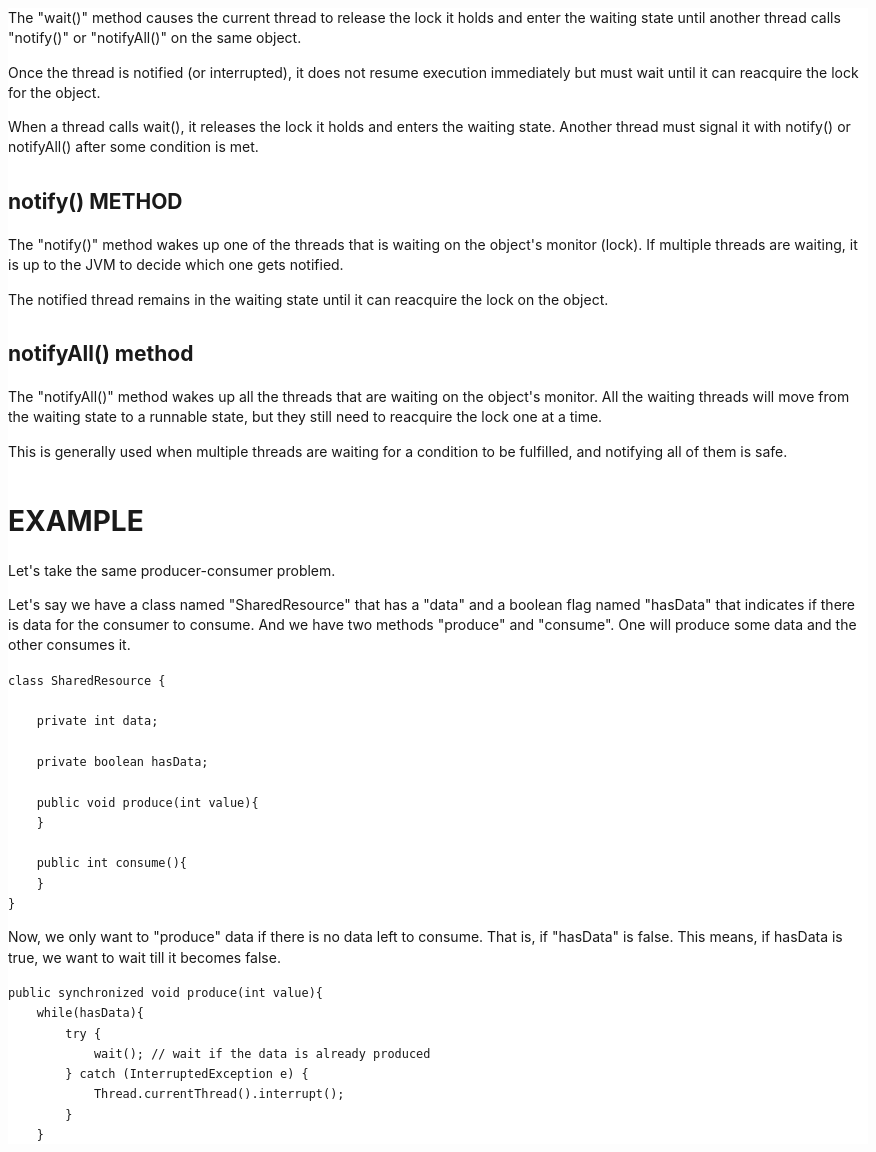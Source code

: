 The "wait()" method causes the current thread to release the lock it holds and enter the waiting state until another thread calls "notify()" or "notifyAll()" on the same object.

Once the thread is notified (or interrupted), it does not resume execution immediately but must wait until it can reacquire the lock for the object.

When a thread calls wait(), it releases the lock it holds and enters the waiting state. Another thread must signal it with notify() or notifyAll() after some condition is met.

## notify() METHOD

The "notify()" method wakes up one of the threads that is waiting on the object's monitor (lock). If multiple threads are waiting, it is up to the JVM to decide which one gets notified.

The notified thread remains in the waiting state until it can reacquire the lock on the object.

## notifyAll() method

The "notifyAll()" method wakes up all the threads that are waiting on the object's monitor. All the waiting threads will move from the waiting state to a runnable state, but they still need to reacquire the lock one at a time.

This is generally used when multiple threads are waiting for a condition to be fulfilled, and notifying all of them is safe.

# EXAMPLE

Let's take the same producer-consumer problem.

Let's say we have a class named "SharedResource" that has a "data" and a boolean flag named "hasData" that indicates if there is data for the consumer to consume. And we have two methods "produce" and "consume". One will produce some data and the other consumes it.

    class SharedResource {

        private int data;

        private boolean hasData;

        public void produce(int value){
        }

        public int consume(){
        }
    }

Now, we only want to "produce" data if there is no data left to consume. That is, if "hasData" is false. This means, if hasData is true, we want to wait till it becomes false.

    public synchronized void produce(int value){
        while(hasData){
            try {
                wait(); // wait if the data is already produced
            } catch (InterruptedException e) {
                Thread.currentThread().interrupt();
            }
        }
